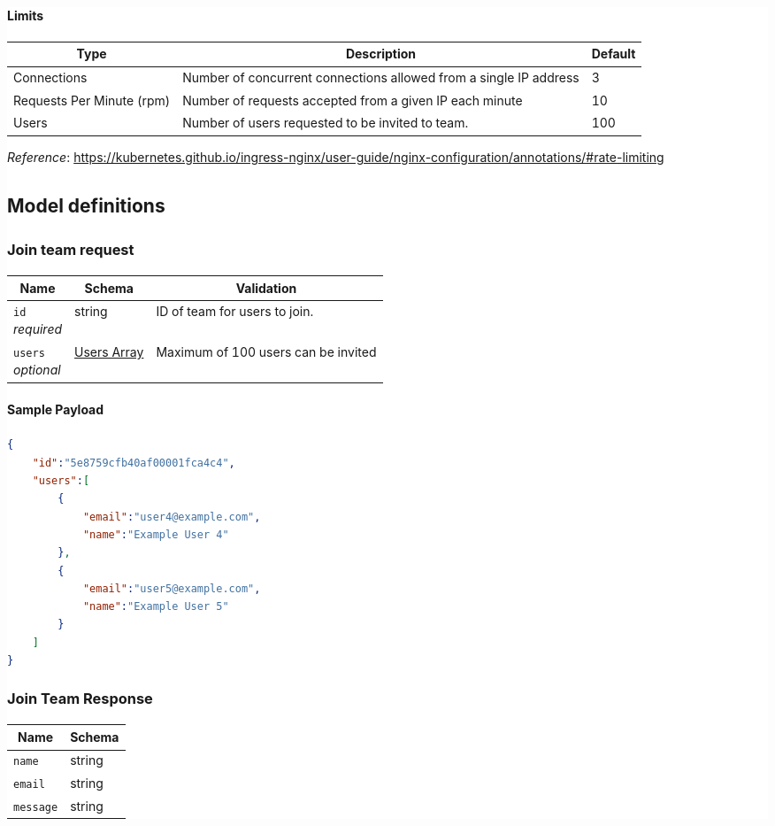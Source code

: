 #### Limits

| Type | Description | Default |
| --- | --- | --- |
| Connections | Number of concurrent connections allowed from a single IP address | 3 |
| Requests Per Minute (rpm) | Number of requests accepted from a given IP each minute | 10 |
| Users | Number of users requested to be invited to team. | 100 |

*Reference*: https://kubernetes.github.io/ingress-nginx/user-guide/nginx-configuration/annotations/#rate-limiting

## Model definitions

<a name="definitions"></a>

### Join team request

<a name="jointeamrequest"></a>

| Name | Schema | Validation |
| --- | --- | --- |
| `id` <br>_required_ | string | ID of team for users to join. |
| `users` <br>_optional_ | [Users Array](#users) | Maximum of 100 users can be invited |


#### Sample Payload

```json
{
    "id":"5e8759cfb40af00001fca4c4",
    "users":[
        {
            "email":"user4@example.com",
            "name":"Example User 4"
        },
        {
            "email":"user5@example.com",
            "name":"Example User 5"
        }
    ]
}
```

### Join Team Response

<a name="userresponse"></a>

| Name | Schema |
| --- | --- |
| `name` <br> | string |
| `email` <br> | string |
| `message` <br> | string |
